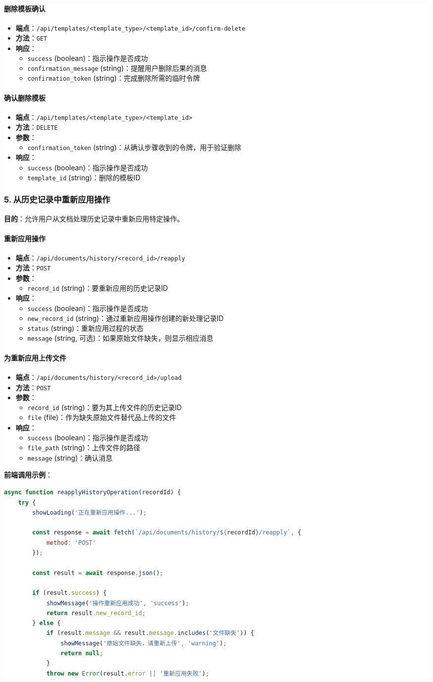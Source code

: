 #### 删除模板确认
- **端点**：`/api/templates/<template_type>/<template_id>/confirm-delete`
- **方法**：`GET`
- **响应**：
  - `success` (boolean)：指示操作是否成功
  - `confirmation_message` (string)：提醒用户删除后果的消息
  - `confirmation_token` (string)：完成删除所需的临时令牌

#### 确认删除模板
- **端点**：`/api/templates/<template_type>/<template_id>`
- **方法**：`DELETE`
- **参数**：
  - `confirmation_token` (string)：从确认步骤收到的令牌，用于验证删除
- **响应**：
  - `success` (boolean)：指示操作是否成功
  - `template_id` (string)：删除的模板ID

### 5. 从历史记录中重新应用操作

**目的**：允许用户从文档处理历史记录中重新应用特定操作。

#### 重新应用操作
- **端点**：`/api/documents/history/<record_id>/reapply`
- **方法**：`POST`
- **参数**：
  - `record_id` (string)：要重新应用的历史记录ID
- **响应**：
  - `success` (boolean)：指示操作是否成功
  - `new_record_id` (string)：通过重新应用操作创建的新处理记录ID
  - `status` (string)：重新应用过程的状态
  - `message` (string, 可选)：如果原始文件缺失，则显示相应消息

#### 为重新应用上传文件
- **端点**：`/api/documents/history/<record_id>/upload`
- **方法**：`POST`
- **参数**：
  - `record_id` (string)：要为其上传文件的历史记录ID
  - `file` (file)：作为缺失原始文件替代品上传的文件
- **响应**：
  - `success` (boolean)：指示操作是否成功
  - `file_path` (string)：上传文件的路径
  - `message` (string)：确认消息

**前端调用示例**：
```javascript
async function reapplyHistoryOperation(recordId) {
    try {
        showLoading('正在重新应用操作...');
        
        const response = await fetch(`/api/documents/history/${recordId}/reapply`, {
            method: 'POST'
        });
        
        const result = await response.json();
        
        if (result.success) {
            showMessage('操作重新应用成功', 'success');
            return result.new_record_id;
        } else {
            if (result.message && result.message.includes('文件缺失')) {
                showMessage('原始文件缺失，请重新上传', 'warning');
                return null;
            }
            throw new Error(result.error || '重新应用失败');
```